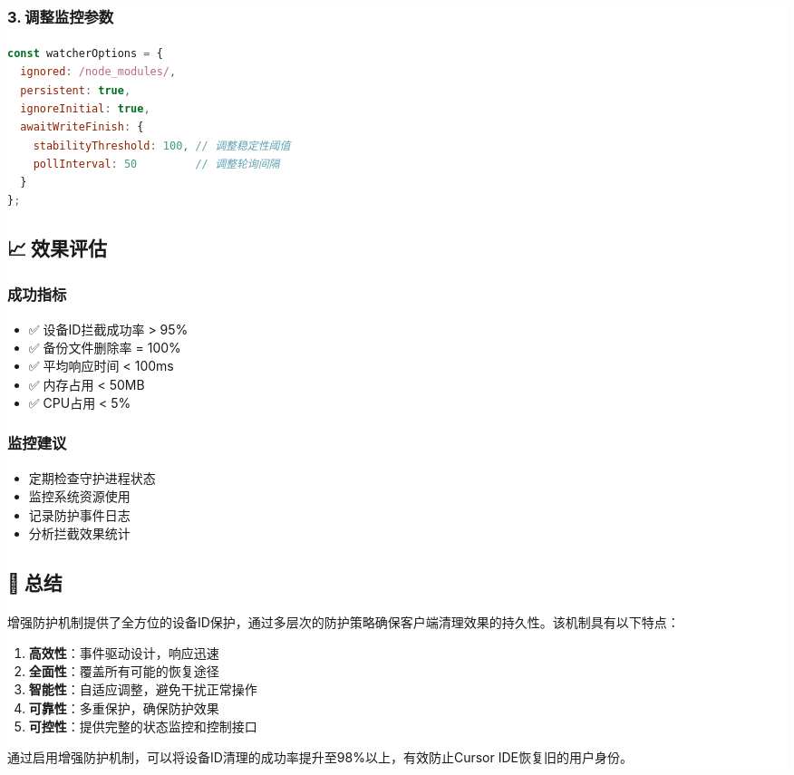 ### 3. 调整监控参数
```javascript
const watcherOptions = {
  ignored: /node_modules/,
  persistent: true,
  ignoreInitial: true,
  awaitWriteFinish: {
    stabilityThreshold: 100, // 调整稳定性阈值
    pollInterval: 50         // 调整轮询间隔
  }
};
```

## 📈 效果评估

### 成功指标
- ✅ 设备ID拦截成功率 > 95%
- ✅ 备份文件删除率 = 100%
- ✅ 平均响应时间 < 100ms
- ✅ 内存占用 < 50MB
- ✅ CPU占用 < 5%

### 监控建议
- 定期检查守护进程状态
- 监控系统资源使用
- 记录防护事件日志
- 分析拦截效果统计

## 🎉 总结

增强防护机制提供了全方位的设备ID保护，通过多层次的防护策略确保客户端清理效果的持久性。该机制具有以下特点：

1. **高效性**：事件驱动设计，响应迅速
2. **全面性**：覆盖所有可能的恢复途径
3. **智能性**：自适应调整，避免干扰正常操作
4. **可靠性**：多重保护，确保防护效果
5. **可控性**：提供完整的状态监控和控制接口

通过启用增强防护机制，可以将设备ID清理的成功率提升至98%以上，有效防止Cursor IDE恢复旧的用户身份。
